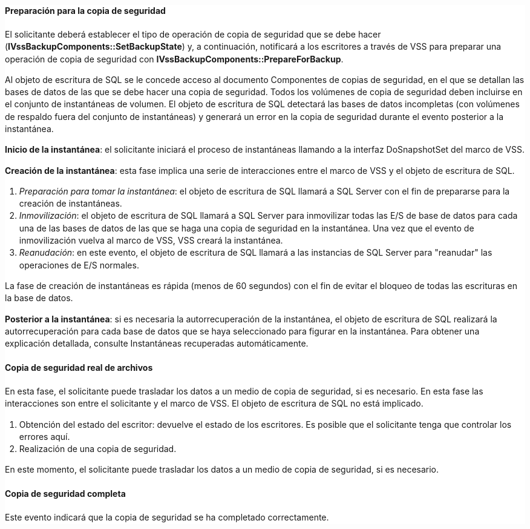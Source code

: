#### <a name="prepare-for-backup"></a>Preparación para la copia de seguridad
El solicitante deberá establecer el tipo de operación de copia de seguridad que se debe hacer (**IVssBackupComponents::SetBackupState**) y, a continuación, notificará a los escritores a través de VSS para preparar una operación de copia de seguridad con **IVssBackupComponents::PrepareForBackup**.

Al objeto de escritura de SQL se le concede acceso al documento Componentes de copias de seguridad, en el que se detallan las bases de datos de las que se debe hacer una copia de seguridad. Todos los volúmenes de copia de seguridad deben incluirse en el conjunto de instantáneas de volumen. El objeto de escritura de SQL detectará las bases de datos incompletas (con volúmenes de respaldo fuera del conjunto de instantáneas) y generará un error en la copia de seguridad durante el evento posterior a la instantánea.

**Inicio de la instantánea**: el solicitante iniciará el proceso de instantáneas llamando a la interfaz DoSnapshotSet del marco de VSS.

**Creación de la instantánea**: esta fase implica una serie de interacciones entre el marco de VSS y el objeto de escritura de SQL.

1. _Preparación para tomar la instantánea_: el objeto de escritura de SQL llamará a SQL Server con el fin de prepararse para la creación de instantáneas.
1. _Inmovilización_: el objeto de escritura de SQL llamará a SQL Server para inmovilizar todas las E/S de base de datos para cada una de las bases de datos de las que se haga una copia de seguridad en la instantánea. Una vez que el evento de inmovilización vuelva al marco de VSS, VSS creará la instantánea.
1. _Reanudación_: en este evento, el objeto de escritura de SQL llamará a las instancias de SQL Server para "reanudar" las operaciones de E/S normales.


La fase de creación de instantáneas es rápida (menos de 60 segundos) con el fin de evitar el bloqueo de todas las escrituras en la base de datos.

**Posterior a la instantánea**: si es necesaria la autorrecuperación de la instantánea, el objeto de escritura de SQL realizará la autorrecuperación para cada base de datos que se haya seleccionado para figurar en la instantánea. Para obtener una explicación detallada, consulte Instantáneas recuperadas automáticamente.

#### <a name="actual-backup-of-files"></a>Copia de seguridad real de archivos

En esta fase, el solicitante puede trasladar los datos a un medio de copia de seguridad, si es necesario. En esta fase las interacciones son entre el solicitante y el marco de VSS. El objeto de escritura de SQL no está implicado.

1. Obtención del estado del escritor: devuelve el estado de los escritores. Es posible que el solicitante tenga que controlar los errores aquí.
1. Realización de una copia de seguridad.

En este momento, el solicitante puede trasladar los datos a un medio de copia de seguridad, si es necesario.

#### <a name="backup-complete"></a>Copia de seguridad completa

Este evento indicará que la copia de seguridad se ha completado correctamente.
